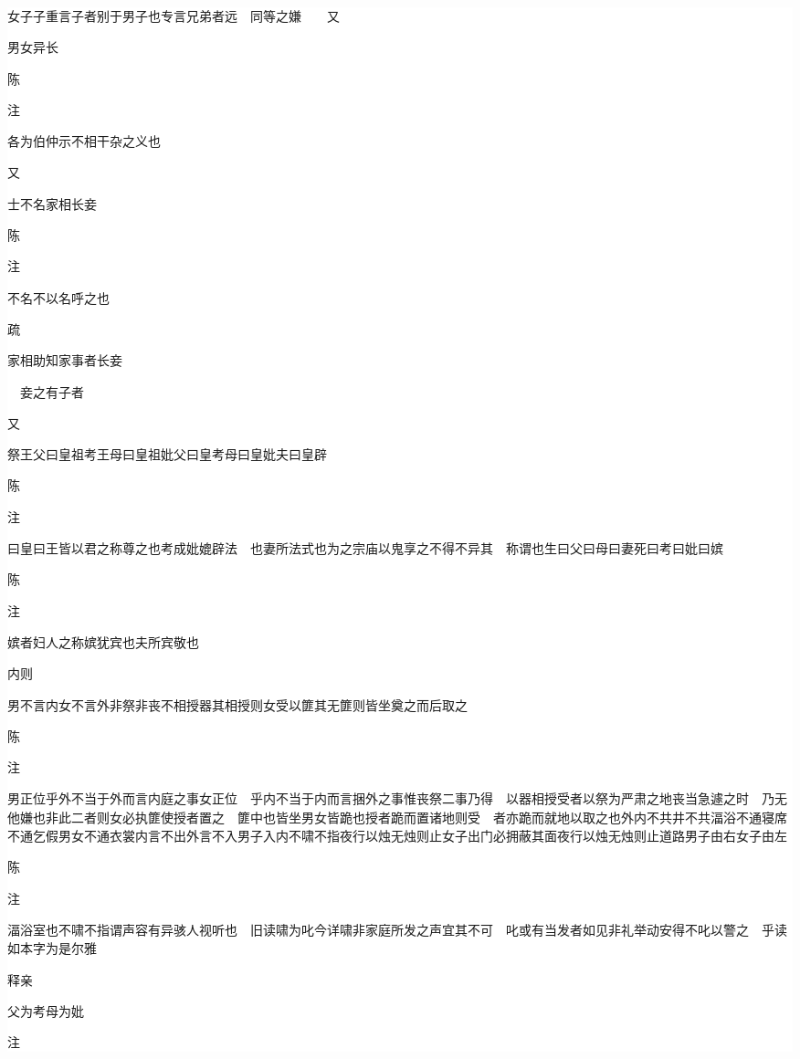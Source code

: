 女子子重言子者别于男子也专言兄弟者远　同等之嫌　　又  

男女异长  

陈  

注  

各为伯仲示不相干杂之义也  

又  

士不名家相长妾  

陈  

注  

不名不以名呼之也  

疏  

家相助知家事者长妾  

　妾之有子者  

又  

祭王父曰皇祖考王母曰皇祖妣父曰皇考母曰皇妣夫曰皇辟  

陈  

注  

曰皇曰王皆以君之称尊之也考成妣媲辟法　也妻所法式也为之宗庙以鬼享之不得不异其　称谓也生曰父曰母曰妻死曰考曰妣曰嫔  

陈  

注  

嫔者妇人之称嫔犹宾也夫所宾敬也  

内则  

男不言内女不言外非祭非丧不相授器其相授则女受以篚其无篚则皆坐奠之而后取之  

陈  

注  

男正位乎外不当于外而言内庭之事女正位　乎内不当于内而言捆外之事惟丧祭二事乃得　以器相授受者以祭为严肃之地丧当急遽之时　乃无他嫌也非此二者则女必执篚使授者置之　篚中也皆坐男女皆跪也授者跪而置诸地则受　者亦跪而就地以取之也外内不共井不共湢浴不通寝席不通乞假男女不通衣裳内言不出外言不入男子入内不啸不指夜行以烛无烛则止女子出门必拥蔽其面夜行以烛无烛则止道路男子由右女子由左  

陈  

注  

湢浴室也不啸不指谓声容有异骇人视听也　旧读啸为叱今详啸非家庭所发之声宜其不可　叱或有当发者如见非礼举动安得不叱以警之　乎读如本字为是尔雅  

释亲  

父为考母为妣  

注  
